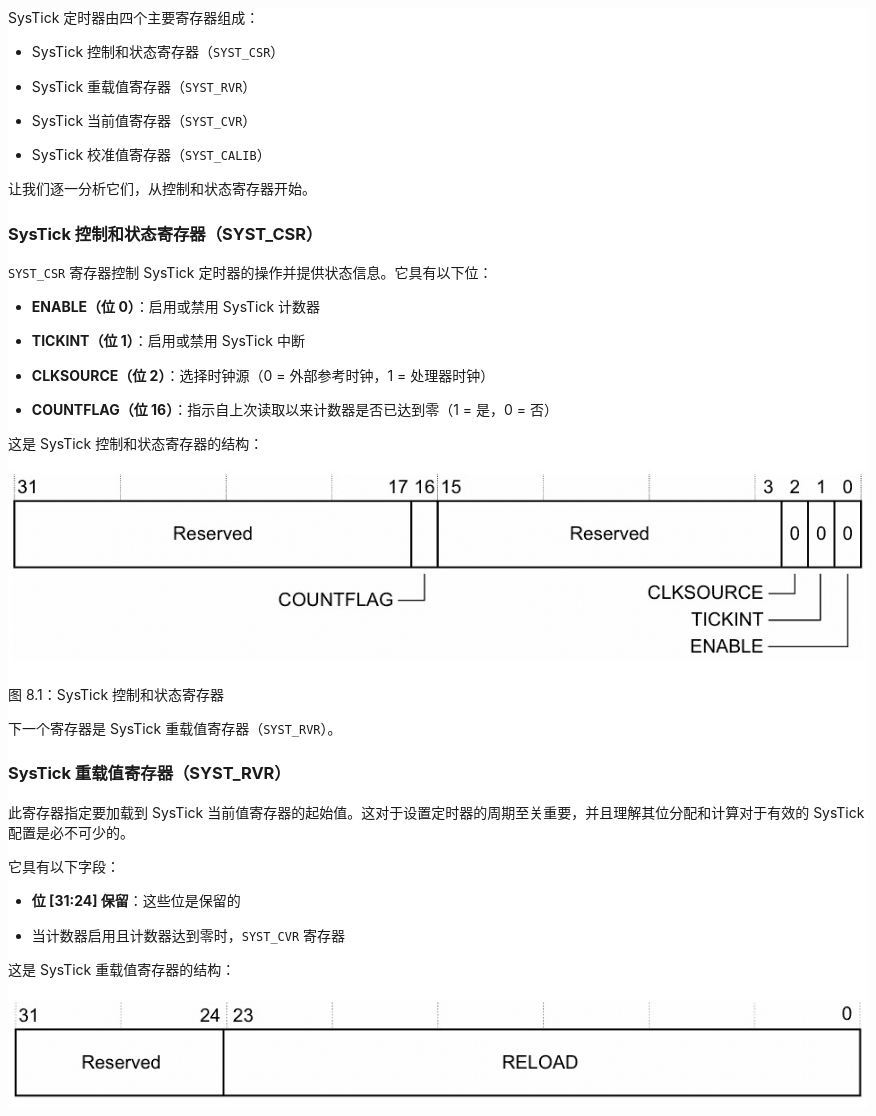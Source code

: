 SysTick 定时器由四个主要寄存器组成：

+   SysTick 控制和状态寄存器（`SYST_CSR`）

+   SysTick 重载值寄存器（`SYST_RVR`）

+   SysTick 当前值寄存器（`SYST_CVR`）

+   SysTick 校准值寄存器（`SYST_CALIB`）

让我们逐一分析它们，从控制和状态寄存器开始。

### SysTick 控制和状态寄存器（SYST_CSR）

`SYST_CSR` 寄存器控制 SysTick 定时器的操作并提供状态信息。它具有以下位：

+   **ENABLE（位 0）**：启用或禁用 SysTick 计数器

+   **TICKINT（位 1）**：启用或禁用 SysTick 中断

+   **CLKSOURCE（位 2）**：选择时钟源（0 = 外部参考时钟，1 = 处理器时钟）

+   **COUNTFLAG（位 16）**：指示自上次读取以来计数器是否已达到零（1 = 是，0 = 否）

这是 SysTick 控制和状态寄存器的结构：

![图 8.1：SysTick 控制和状态寄存器](img/B21914_08_1.jpg)

图 8.1：SysTick 控制和状态寄存器

下一个寄存器是 SysTick 重载值寄存器（`SYST_RVR`）。

### SysTick 重载值寄存器（SYST_RVR）

此寄存器指定要加载到 SysTick 当前值寄存器的起始值。这对于设置定时器的周期至关重要，并且理解其位分配和计算对于有效的 SysTick 配置是必不可少的。

它具有以下字段：

+   **位 [31:24] 保留**：这些位是保留的

+   当计数器启用且计数器达到零时，`SYST_CVR` 寄存器

这是 SysTick 重载值寄存器的结构：

![图 8.2：SysTick 重载值寄存器](img/B21914_08_2.jpg)
